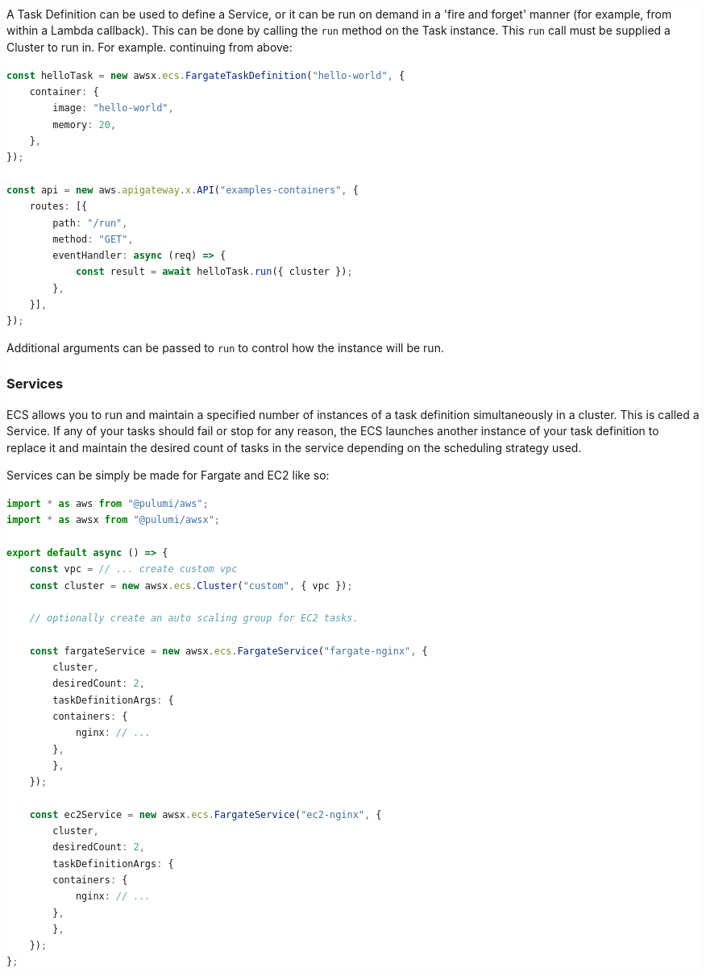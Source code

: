 A Task Definition can be used to define a Service, or it can be run on demand in a 'fire and forget' manner (for example, from within a Lambda callback). This can be done by calling the `run` method on the Task instance.  This `run` call must be supplied a Cluster to run in.  For example. continuing from above:

```ts
const helloTask = new awsx.ecs.FargateTaskDefinition("hello-world", {
    container: {
        image: "hello-world",
        memory: 20,
    },
});

const api = new aws.apigateway.x.API("examples-containers", {
    routes: [{
        path: "/run",
        method: "GET",
        eventHandler: async (req) => {
            const result = await helloTask.run({ cluster });
        },
    }],
});
```

Additional arguments can be passed to `run` to control how the instance will be run.

### Services

ECS allows you to run and maintain a specified number of instances of a task definition simultaneously in a cluster. This is called a Service. If any of your tasks should fail or stop for any reason, the ECS launches another instance of your task definition to replace it and maintain the desired count of tasks in the service depending on the scheduling strategy used.

Services can be simply be made for Fargate and EC2 like so:

```ts
import * as aws from "@pulumi/aws";
import * as awsx from "@pulumi/awsx";

export default async () => {
    const vpc = // ... create custom vpc
    const cluster = new awsx.ecs.Cluster("custom", { vpc });

    // optionally create an auto scaling group for EC2 tasks.

    const fargateService = new awsx.ecs.FargateService("fargate-nginx", {
        cluster,
        desiredCount: 2,
        taskDefinitionArgs: {
        containers: {
            nginx: // ...
        },
        },
    });

    const ec2Service = new awsx.ecs.FargateService("ec2-nginx", {
        cluster,
        desiredCount: 2,
        taskDefinitionArgs: {
        containers: {
            nginx: // ...
        },
        },
    });
};
```
